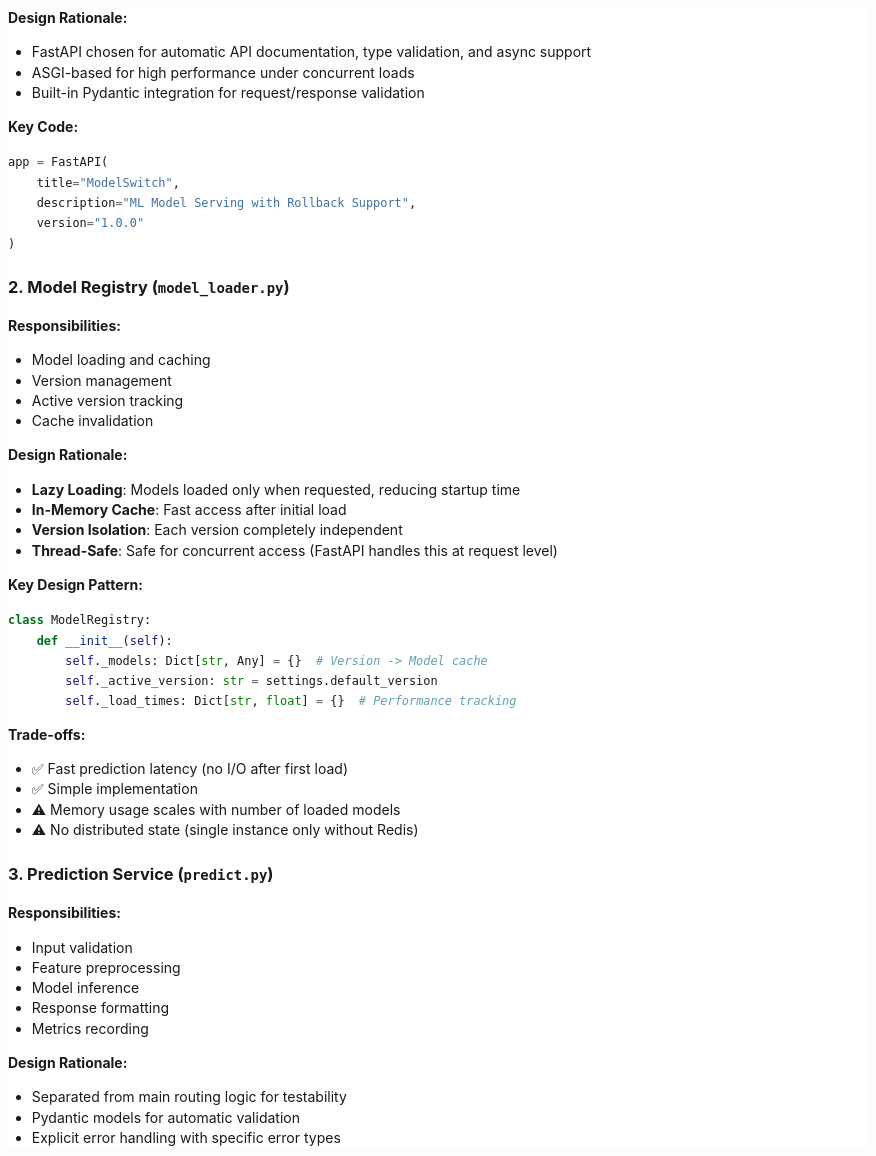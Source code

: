 **Design Rationale:**
- FastAPI chosen for automatic API documentation, type validation, and async support
- ASGI-based for high performance under concurrent loads
- Built-in Pydantic integration for request/response validation

**Key Code:**
```python
app = FastAPI(
    title="ModelSwitch",
    description="ML Model Serving with Rollback Support",
    version="1.0.0"
)
```

### 2. Model Registry (`model_loader.py`)

**Responsibilities:**
- Model loading and caching
- Version management
- Active version tracking
- Cache invalidation

**Design Rationale:**
- **Lazy Loading**: Models loaded only when requested, reducing startup time
- **In-Memory Cache**: Fast access after initial load
- **Version Isolation**: Each version completely independent
- **Thread-Safe**: Safe for concurrent access (FastAPI handles this at request level)

**Key Design Pattern:**
```python
class ModelRegistry:
    def __init__(self):
        self._models: Dict[str, Any] = {}  # Version -> Model cache
        self._active_version: str = settings.default_version
        self._load_times: Dict[str, float] = {}  # Performance tracking
```

**Trade-offs:**
- ✅ Fast prediction latency (no I/O after first load)
- ✅ Simple implementation
- ⚠️ Memory usage scales with number of loaded models
- ⚠️ No distributed state (single instance only without Redis)

### 3. Prediction Service (`predict.py`)

**Responsibilities:**
- Input validation
- Feature preprocessing
- Model inference
- Response formatting
- Metrics recording

**Design Rationale:**
- Separated from main routing logic for testability
- Pydantic models for automatic validation
- Explicit error handling with specific error types
